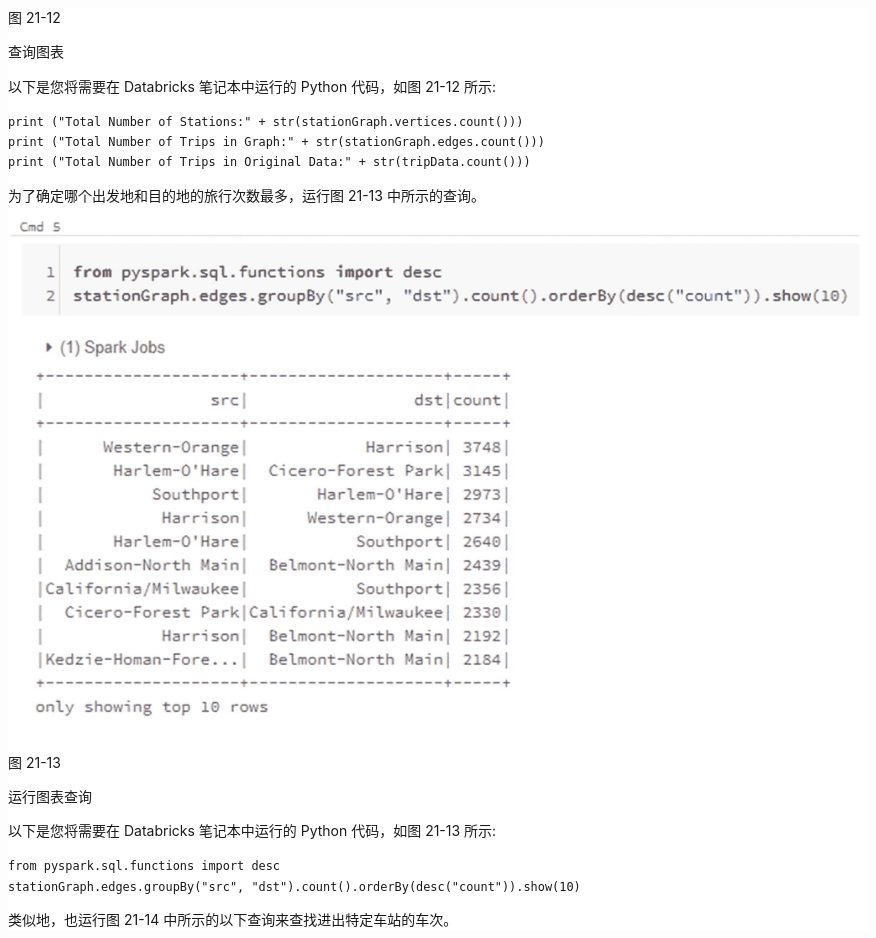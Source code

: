 图 21-12

查询图表

以下是您将需要在 Databricks 笔记本中运行的 Python 代码，如图 21-12 所示:

```
print ("Total Number of Stations:" + str(stationGraph.vertices.count()))
print ("Total Number of Trips in Graph:" + str(stationGraph.edges.count()))
print ("Total Number of Trips in Original Data:" + str(tripData.count()))

```

为了确定哪个出发地和目的地的旅行次数最多，运行图 21-13 中所示的查询。

![img/511918_1_En_21_Fig13_HTML.jpg](img/511918_1_En_21_Fig13_HTML.jpg)

图 21-13

运行图表查询

以下是您将需要在 Databricks 笔记本中运行的 Python 代码，如图 21-13 所示:

```
from pyspark.sql.functions import desc
stationGraph.edges.groupBy("src", "dst").count().orderBy(desc("count")).show(10)

```

类似地，也运行图 21-14 中所示的以下查询来查找进出特定车站的车次。
